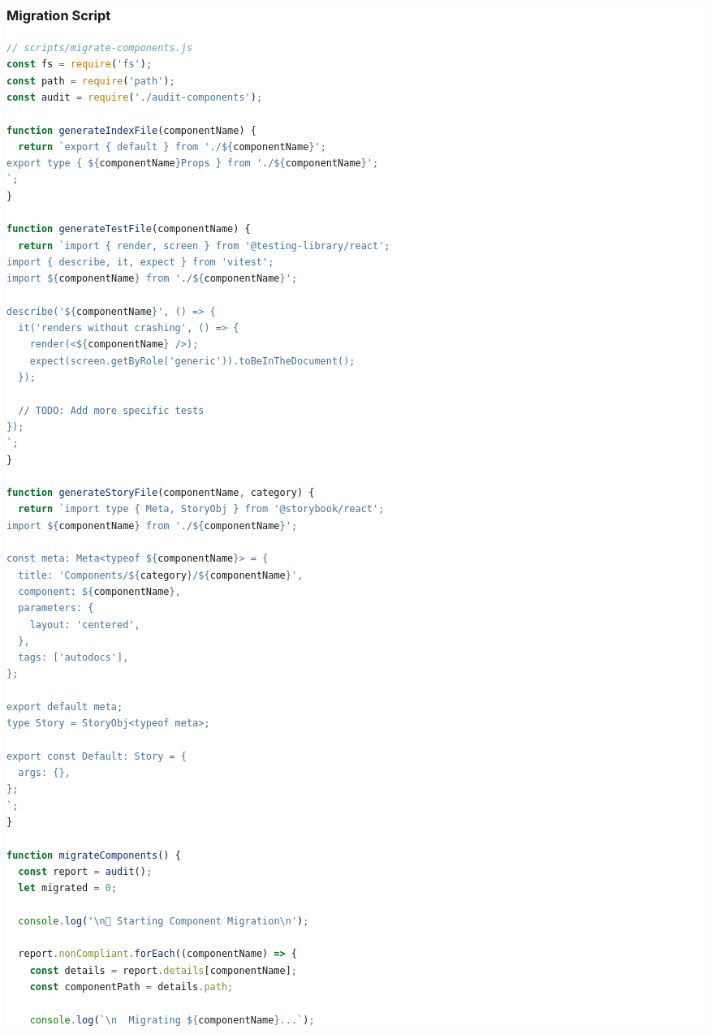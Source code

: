 ### Migration Script

```javascript
// scripts/migrate-components.js
const fs = require('fs');
const path = require('path');
const audit = require('./audit-components');

function generateIndexFile(componentName) {
  return `export { default } from './${componentName}';
export type { ${componentName}Props } from './${componentName}';
`;
}

function generateTestFile(componentName) {
  return `import { render, screen } from '@testing-library/react';
import { describe, it, expect } from 'vitest';
import ${componentName} from './${componentName}';

describe('${componentName}', () => {
  it('renders without crashing', () => {
    render(<${componentName} />);
    expect(screen.getByRole('generic')).toBeInTheDocument();
  });
  
  // TODO: Add more specific tests
});
`;
}

function generateStoryFile(componentName, category) {
  return `import type { Meta, StoryObj } from '@storybook/react';
import ${componentName} from './${componentName}';

const meta: Meta<typeof ${componentName}> = {
  title: 'Components/${category}/${componentName}',
  component: ${componentName},
  parameters: {
    layout: 'centered',
  },
  tags: ['autodocs'],
};

export default meta;
type Story = StoryObj<typeof meta>;

export const Default: Story = {
  args: {},
};
`;
}

function migrateComponents() {
  const report = audit();
  let migrated = 0;

  console.log('\n🔄 Starting Component Migration\n');

  report.nonCompliant.forEach((componentName) => {
    const details = report.details[componentName];
    const componentPath = details.path;

    console.log(`\n  Migrating ${componentName}...`);
```

  [ColorblindType.NONE]: 'none',
  [ColorblindType.PROTANOPIA]: 'url(#protanopia)',
  [ColorblindType.PROTANOMALY]: 'url(#protanomaly)',
  [ColorblindType.DEUTERANOPIA]: 'url(#deuteranopia)',
  [ColorblindType.DEUTERANOMALY]: 'url(#deuteranomaly)',
  [ColorblindType.TRITANOPIA]: 'url(#tritanopia)',
  [ColorblindType.TRITANOMALY]: 'url(#tritanomaly)',
  [ColorblindType.ACHROMATOPSIA]: 'url(#achromatopsia)',
  [ColorblindType.ACHROMATOMALY]: 'url(#achromatomaly)',
